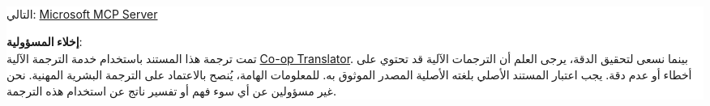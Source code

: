 التالي: [Microsoft MCP Server](../07-LessonsfromEarlyAdoption/microsoft-mcp-servers.md)

**إخلاء المسؤولية**:  
تمت ترجمة هذا المستند باستخدام خدمة الترجمة الآلية [Co-op Translator](https://github.com/Azure/co-op-translator). بينما نسعى لتحقيق الدقة، يرجى العلم أن الترجمات الآلية قد تحتوي على أخطاء أو عدم دقة. يجب اعتبار المستند الأصلي بلغته الأصلية المصدر الموثوق به. للمعلومات الهامة، يُنصح بالاعتماد على الترجمة البشرية المهنية. نحن غير مسؤولين عن أي سوء فهم أو تفسير ناتج عن استخدام هذه الترجمة.